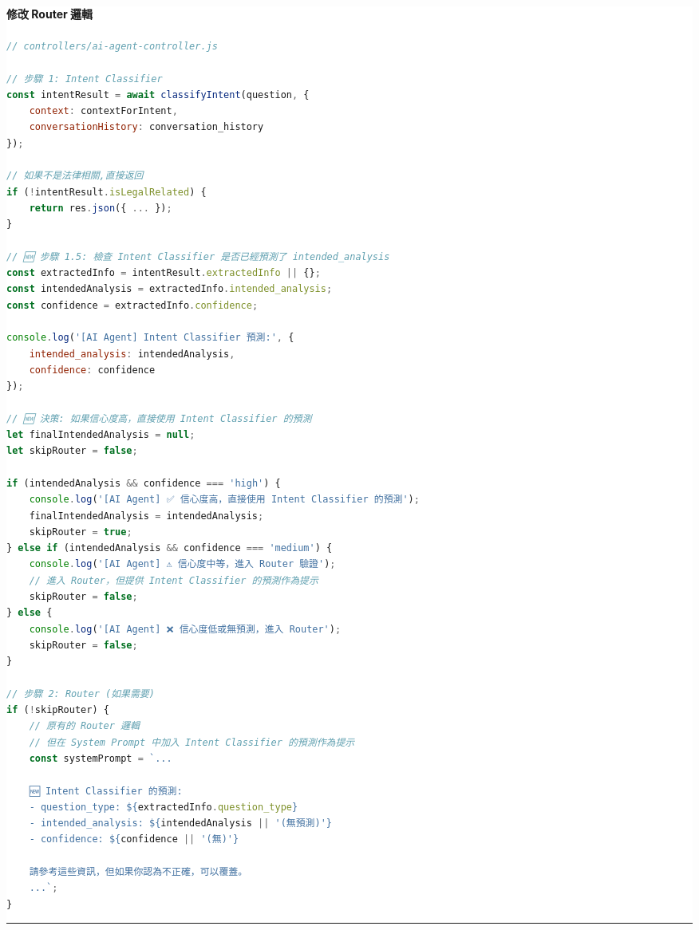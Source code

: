 #### 修改 Router 邏輯

```javascript
// controllers/ai-agent-controller.js

// 步驟 1: Intent Classifier
const intentResult = await classifyIntent(question, {
    context: contextForIntent,
    conversationHistory: conversation_history
});

// 如果不是法律相關,直接返回
if (!intentResult.isLegalRelated) {
    return res.json({ ... });
}

// 🆕 步驟 1.5: 檢查 Intent Classifier 是否已經預測了 intended_analysis
const extractedInfo = intentResult.extractedInfo || {};
const intendedAnalysis = extractedInfo.intended_analysis;
const confidence = extractedInfo.confidence;

console.log('[AI Agent] Intent Classifier 預測:', {
    intended_analysis: intendedAnalysis,
    confidence: confidence
});

// 🆕 決策: 如果信心度高，直接使用 Intent Classifier 的預測
let finalIntendedAnalysis = null;
let skipRouter = false;

if (intendedAnalysis && confidence === 'high') {
    console.log('[AI Agent] ✅ 信心度高，直接使用 Intent Classifier 的預測');
    finalIntendedAnalysis = intendedAnalysis;
    skipRouter = true;
} else if (intendedAnalysis && confidence === 'medium') {
    console.log('[AI Agent] ⚠️ 信心度中等，進入 Router 驗證');
    // 進入 Router，但提供 Intent Classifier 的預測作為提示
    skipRouter = false;
} else {
    console.log('[AI Agent] ❌ 信心度低或無預測，進入 Router');
    skipRouter = false;
}

// 步驟 2: Router (如果需要)
if (!skipRouter) {
    // 原有的 Router 邏輯
    // 但在 System Prompt 中加入 Intent Classifier 的預測作為提示
    const systemPrompt = `...
    
    🆕 Intent Classifier 的預測:
    - question_type: ${extractedInfo.question_type}
    - intended_analysis: ${intendedAnalysis || '(無預測)'}
    - confidence: ${confidence || '(無)'}
    
    請參考這些資訊，但如果你認為不正確，可以覆蓋。
    ...`;
}
```

---